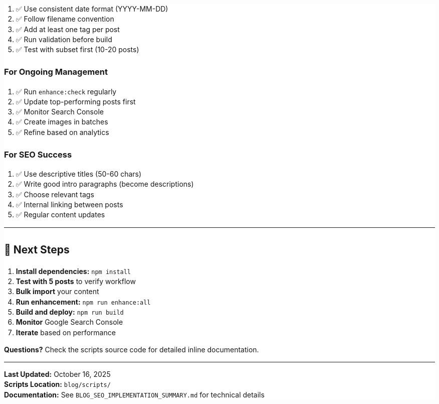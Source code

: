 1. ✅ Use consistent date format (YYYY-MM-DD)
2. ✅ Follow filename convention
3. ✅ Add at least one tag per post
4. ✅ Run validation before build
5. ✅ Test with subset first (10-20 posts)

### For Ongoing Management

1. ✅ Run `enhance:check` regularly
2. ✅ Update top-performing posts first
3. ✅ Monitor Search Console
4. ✅ Create images in batches
5. ✅ Refine based on analytics

### For SEO Success

1. ✅ Use descriptive titles (50-60 chars)
2. ✅ Write good intro paragraphs (become descriptions)
3. ✅ Choose relevant tags
4. ✅ Internal linking between posts
5. ✅ Regular content updates

---

## 🚀 Next Steps

1. **Install dependencies:** `npm install`
2. **Test with 5 posts** to verify workflow
3. **Bulk import** your content
4. **Run enhancement:** `npm run enhance:all`
5. **Build and deploy:** `npm run build`
6. **Monitor** Google Search Console
7. **Iterate** based on performance

**Questions?** Check the scripts source code for detailed inline documentation.

---

**Last Updated:** October 16, 2025  
**Scripts Location:** `blog/scripts/`  
**Documentation:** See `BLOG_SEO_IMPLEMENTATION_SUMMARY.md` for technical details


